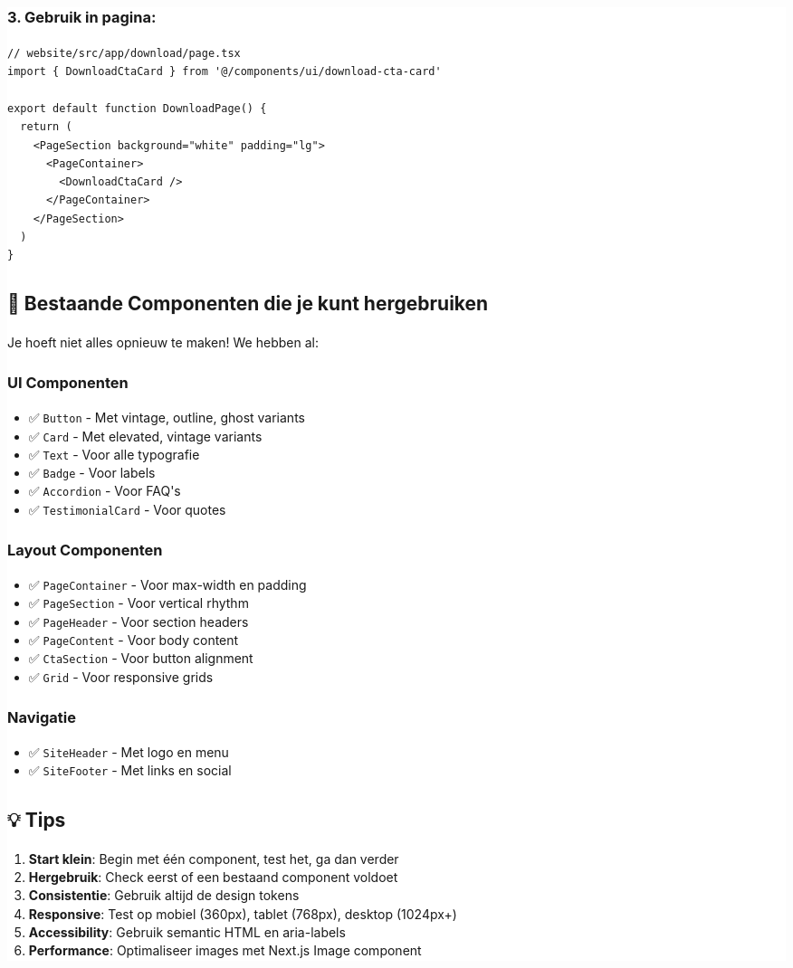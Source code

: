 ### 3. Gebruik in pagina:

```tsx
// website/src/app/download/page.tsx
import { DownloadCtaCard } from '@/components/ui/download-cta-card'

export default function DownloadPage() {
  return (
    <PageSection background="white" padding="lg">
      <PageContainer>
        <DownloadCtaCard />
      </PageContainer>
    </PageSection>
  )
}
```

## 🎨 Bestaande Componenten die je kunt hergebruiken

Je hoeft niet alles opnieuw te maken! We hebben al:

### UI Componenten
- ✅ `Button` - Met vintage, outline, ghost variants
- ✅ `Card` - Met elevated, vintage variants
- ✅ `Text` - Voor alle typografie
- ✅ `Badge` - Voor labels
- ✅ `Accordion` - Voor FAQ's
- ✅ `TestimonialCard` - Voor quotes

### Layout Componenten
- ✅ `PageContainer` - Voor max-width en padding
- ✅ `PageSection` - Voor vertical rhythm
- ✅ `PageHeader` - Voor section headers
- ✅ `PageContent` - Voor body content
- ✅ `CtaSection` - Voor button alignment
- ✅ `Grid` - Voor responsive grids

### Navigatie
- ✅ `SiteHeader` - Met logo en menu
- ✅ `SiteFooter` - Met links en social

## 💡 Tips

1. **Start klein**: Begin met één component, test het, ga dan verder
2. **Hergebruik**: Check eerst of een bestaand component voldoet
3. **Consistentie**: Gebruik altijd de design tokens
4. **Responsive**: Test op mobiel (360px), tablet (768px), desktop (1024px+)
5. **Accessibility**: Gebruik semantic HTML en aria-labels
6. **Performance**: Optimaliseer images met Next.js Image component
